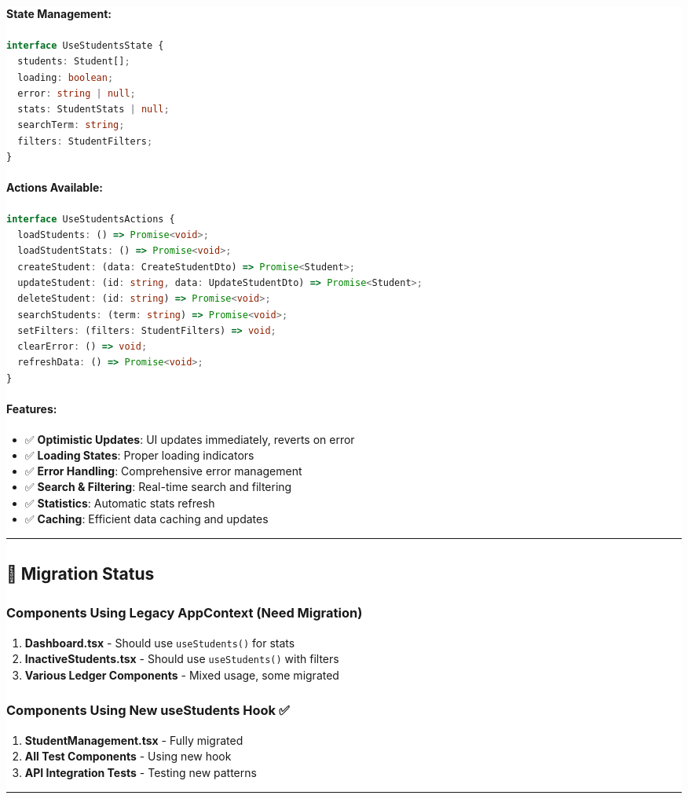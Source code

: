 #### **State Management**:
```typescript
interface UseStudentsState {
  students: Student[];
  loading: boolean;
  error: string | null;
  stats: StudentStats | null;
  searchTerm: string;
  filters: StudentFilters;
}
```

#### **Actions Available**:
```typescript
interface UseStudentsActions {
  loadStudents: () => Promise<void>;
  loadStudentStats: () => Promise<void>;
  createStudent: (data: CreateStudentDto) => Promise<Student>;
  updateStudent: (id: string, data: UpdateStudentDto) => Promise<Student>;
  deleteStudent: (id: string) => Promise<void>;
  searchStudents: (term: string) => Promise<void>;
  setFilters: (filters: StudentFilters) => void;
  clearError: () => void;
  refreshData: () => Promise<void>;
}
```

#### **Features**:
- ✅ **Optimistic Updates**: UI updates immediately, reverts on error
- ✅ **Loading States**: Proper loading indicators
- ✅ **Error Handling**: Comprehensive error management
- ✅ **Search & Filtering**: Real-time search and filtering
- ✅ **Statistics**: Automatic stats refresh
- ✅ **Caching**: Efficient data caching and updates

---

## 🔄 **Migration Status**

### **Components Using Legacy AppContext** (Need Migration)
1. **Dashboard.tsx** - Should use `useStudents()` for stats
2. **InactiveStudents.tsx** - Should use `useStudents()` with filters
3. **Various Ledger Components** - Mixed usage, some migrated

### **Components Using New useStudents Hook** ✅
1. **StudentManagement.tsx** - Fully migrated
2. **All Test Components** - Using new hook
3. **API Integration Tests** - Testing new patterns

---

